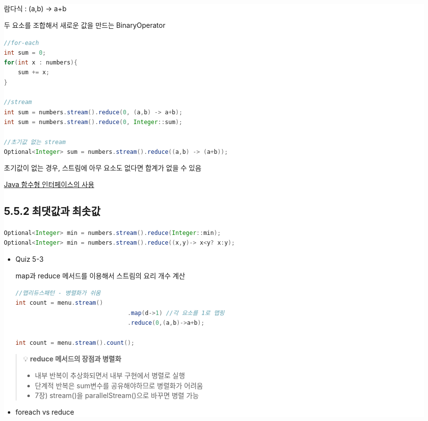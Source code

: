  람다식 : (a,b) → a+b

  두 요소를 조합해서 새로운 값을 만드는 BinaryOperator<T>


```java
//for-each
int sum = 0;
for(int x : numbers){
	sum += x;
}

//stream
int sum = numbers.stream().reduce(0, (a,b) -> a+b);
int sum = numbers.stream().reduce(0, Integer::sum);

//초기값 없는 stream
Optional<Integer> sum = numbers.stream().reduce((a,b) -> (a+b));
```

초기값이 없는 경우, 스트림에 아무 요소도 없다면 합계가 없을 수 있음

[Java 함수형 인터페이스의 사용](https://johngrib.github.io/wiki/java-functional-interface/)

## 5.5.2 최댓값과 최솟값

```java
Optional<Integer> min = numbers.stream().reduce(Integer::min);
Optional<Integer> min = numbers.stream().reduce((x,y)-> x<y? x:y);
```

- Quiz 5-3

  map과 reduce 메서드를 이용해서 스트림의 요리 개수 계산

    ```java
    //맵리듀스패턴 - 병렬화가 쉬움
    int count = menu.stream()
    								.map(d->1) //각 요소를 1로 맵핑
    								.reduce(0,(a,b)->a+b);
    
    int count = menu.stream().count();
    ```


>💡 **reduce 메서드의 장점과 병렬화**   
>- 내부 반복이 추상화되면서 내부 구현에서 병렬로 실행  
>- 단계적 반복은 sum변수를 공유해야하므로 병렬화가 어려움  
>- 7장) stream()을 parallelStream()으로 바꾸면 병렬 가능  
>

- foreach vs reduce
